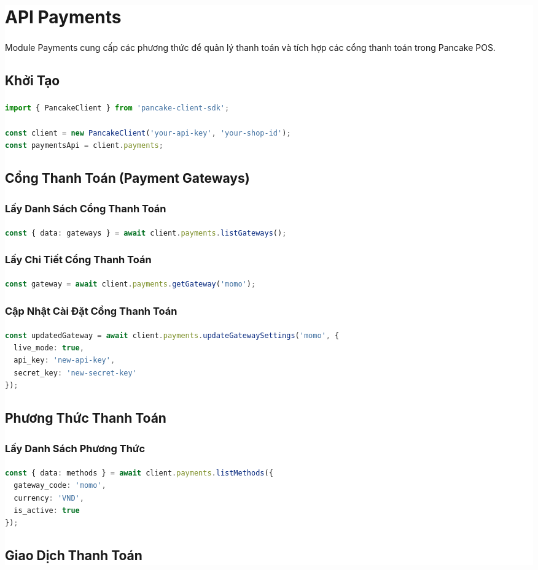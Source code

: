 # API Payments

Module Payments cung cấp các phương thức để quản lý thanh toán và tích hợp các cổng thanh toán trong Pancake POS.

## Khởi Tạo

```typescript
import { PancakeClient } from 'pancake-client-sdk';

const client = new PancakeClient('your-api-key', 'your-shop-id');
const paymentsApi = client.payments;
```

## Cổng Thanh Toán (Payment Gateways)

### Lấy Danh Sách Cổng Thanh Toán

```typescript
const { data: gateways } = await client.payments.listGateways();
```

### Lấy Chi Tiết Cổng Thanh Toán

```typescript
const gateway = await client.payments.getGateway('momo');
```

### Cập Nhật Cài Đặt Cổng Thanh Toán

```typescript
const updatedGateway = await client.payments.updateGatewaySettings('momo', {
  live_mode: true,
  api_key: 'new-api-key',
  secret_key: 'new-secret-key'
});
```

## Phương Thức Thanh Toán

### Lấy Danh Sách Phương Thức

```typescript
const { data: methods } = await client.payments.listMethods({
  gateway_code: 'momo',
  currency: 'VND',
  is_active: true
});
```

## Giao Dịch Thanh Toán
